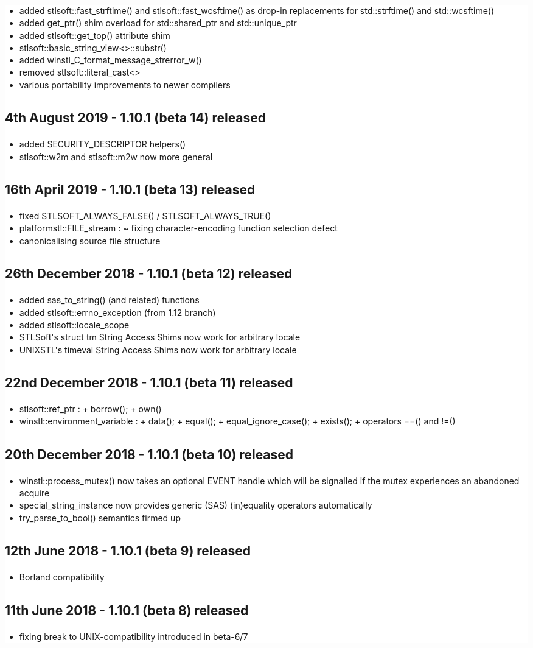  * added stlsoft::fast_strftime() and stlsoft::fast_wcsftime() as drop-in replacements for std::strftime() and std::wcsftime()
 * added get_ptr() shim overload for std::shared_ptr and std::unique_ptr
 * added stlsoft::get_top() attribute shim
 * stlsoft::basic_string_view<>::substr()
 * added winstl_C_format_message_strerror_w()
 * removed stlsoft::literal_cast<>
 * various portability improvements to newer compilers

4th August 2019 - 1.10.1 (beta 14) released
-------------------------------------------

 * added SECURITY_DESCRIPTOR helpers()
 * stlsoft::w2m and stlsoft::m2w now more general

16th April 2019 - 1.10.1 (beta 13) released
-------------------------------------------

 * fixed STLSOFT_ALWAYS_FALSE() / STLSOFT_ALWAYS_TRUE()
 * platformstl::FILE_stream : ~ fixing character-encoding function selection defect
 * canonicalising source file structure

26th December 2018 - 1.10.1 (beta 12) released
----------------------------------------------

 * added sas_to_string() (and related) functions
 * added stlsoft::errno_exception (from 1.12 branch)
 * added stlsoft::locale_scope
 * STLSoft's struct tm String Access Shims now work for arbitrary locale
 * UNIXSTL's timeval String Access Shims now work for arbitrary locale

22nd December 2018 - 1.10.1 (beta 11) released
----------------------------------------------

 * stlsoft::ref_ptr : + borrow(); + own()
 * winstl::environment_variable : + data(); + equal(); + equal_ignore_case(); + exists(); + operators ==() and !=()

20th December 2018 - 1.10.1 (beta 10) released
----------------------------------------------

 * winstl::process_mutex() now takes an optional EVENT handle which will be signalled if the mutex experiences an abandoned acquire
 * special_string_instance now provides generic (SAS) (in)equality operators automatically
 * try_parse_to_bool() semantics firmed up

12th June 2018 - 1.10.1 (beta 9) released
-----------------------------------------

 * Borland compatibility

11th June 2018 - 1.10.1 (beta 8) released
-----------------------------------------

 * fixing break to UNIX-compatibility introduced in beta-6/7
